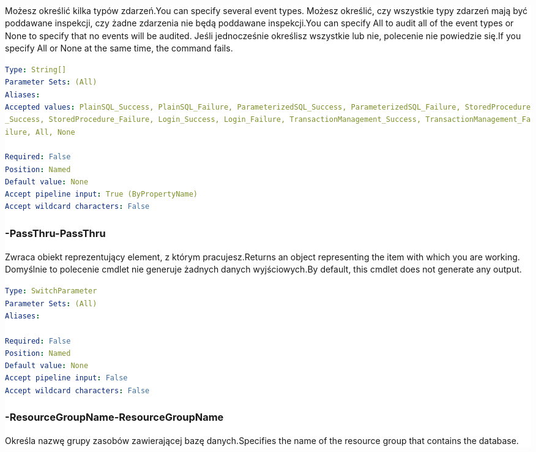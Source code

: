 <span data-ttu-id="e301e-136">Możesz określić kilka typów zdarzeń.</span><span class="sxs-lookup"><span data-stu-id="e301e-136">You can specify several event types.</span></span>
<span data-ttu-id="e301e-137">Możesz określić, czy wszystkie typy zdarzeń mają być poddawane inspekcji, czy żadne zdarzenia nie będą poddawane inspekcji.</span><span class="sxs-lookup"><span data-stu-id="e301e-137">You can specify All to audit all of the event types or None to specify that no events will be audited.</span></span>
<span data-ttu-id="e301e-138">Jeśli jednocześnie określisz wszystkie lub nie, polecenie nie powiedzie się.</span><span class="sxs-lookup"><span data-stu-id="e301e-138">If you specify All or None at the same time, the command fails.</span></span>

```yaml
Type: String[]
Parameter Sets: (All)
Aliases:
Accepted values: PlainSQL_Success, PlainSQL_Failure, ParameterizedSQL_Success, ParameterizedSQL_Failure, StoredProcedure_Success, StoredProcedure_Failure, Login_Success, Login_Failure, TransactionManagement_Success, TransactionManagement_Failure, All, None

Required: False
Position: Named
Default value: None
Accept pipeline input: True (ByPropertyName)
Accept wildcard characters: False
```

### <span data-ttu-id="e301e-139">-PassThru</span><span class="sxs-lookup"><span data-stu-id="e301e-139">-PassThru</span></span>
<span data-ttu-id="e301e-140">Zwraca obiekt reprezentujący element, z którym pracujesz.</span><span class="sxs-lookup"><span data-stu-id="e301e-140">Returns an object representing the item with which you are working.</span></span>
<span data-ttu-id="e301e-141">Domyślnie to polecenie cmdlet nie generuje żadnych danych wyjściowych.</span><span class="sxs-lookup"><span data-stu-id="e301e-141">By default, this cmdlet does not generate any output.</span></span>

```yaml
Type: SwitchParameter
Parameter Sets: (All)
Aliases:

Required: False
Position: Named
Default value: None
Accept pipeline input: False
Accept wildcard characters: False
```

### <span data-ttu-id="e301e-142">-ResourceGroupName</span><span class="sxs-lookup"><span data-stu-id="e301e-142">-ResourceGroupName</span></span>
<span data-ttu-id="e301e-143">Określa nazwę grupy zasobów zawierającej bazę danych.</span><span class="sxs-lookup"><span data-stu-id="e301e-143">Specifies the name of the resource group that contains the database.</span></span>
